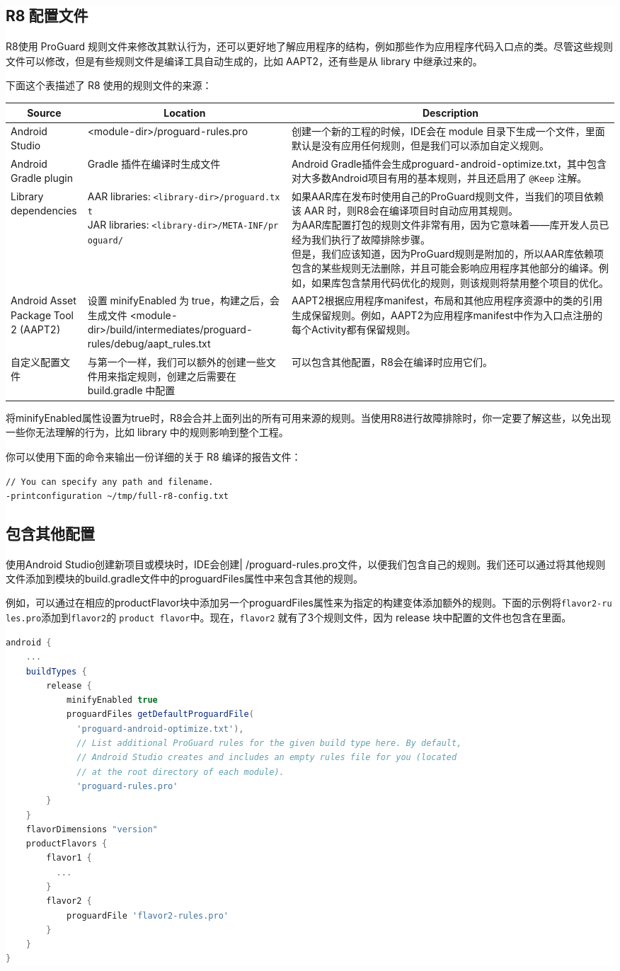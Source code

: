 

## R8 配置文件

R8使用 ProGuard 规则文件来修改其默认行为，还可以更好地了解应用程序的结构，例如那些作为应用程序代码入口点的类。尽管这些规则文件可以修改，但是有些规则文件是编译工具自动生成的，比如 AAPT2，还有些是从 library 中继承过来的。

下面这个表描述了 R8 使用的规则文件的来源：

| Source                               | Location                                                     | Description                                                  |
| ------------------------------------ | ------------------------------------------------------------ | ------------------------------------------------------------ |
| Android Studio                       | \<module-dir>/proguard-rules.pro                             | 创建一个新的工程的时候，IDE会在 module 目录下生成一个文件，里面默认是没有应用任何规则，但是我们可以添加自定义规则。 |
| Android Gradle plugin                | Gradle 插件在编译时生成文件                                  | Android Gradle插件会生成proguard-android-optimize.txt，其中包含对大多数Android项目有用的基本规则，并且还启用了 `@Keep` 注解。 |
| Library dependencies                 | AAR libraries: `<library-dir>/proguard.txt` <br/> JAR libraries: `<library-dir>/META-INF/proguard/` | 如果AAR库在发布时使用自己的ProGuard规则文件，当我们的项目依赖该 AAR 时，则R8会在编译项目时自动应用其规则。<br />为AAR库配置打包的规则文件非常有用，因为它意味着——库开发人员已经为我们执行了故障排除步骤。<br />但是，我们应该知道，因为ProGuard规则是附加的，所以AAR库依赖项包含的某些规则无法删除，并且可能会影响应用程序其他部分的编译。例如，如果库包含禁用代码优化的规则，则该规则将禁用整个项目的优化。 |
| Android Asset Package Tool 2 (AAPT2) | 设置 minifyEnabled 为 true，构建之后，会生成文件 \<module-dir>/build/intermediates/proguard-rules/debug/aapt_rules.txt | AAPT2根据应用程序manifest，布局和其他应用程序资源中的类的引用生成保留规则。例如，AAPT2为应用程序manifest中作为入口点注册的每个Activity都有保留规则。 |
| 自定义配置文件                       | 与第一个一样，我们可以额外的创建一些文件用来指定规则，创建之后需要在 build.gradle 中配置 | 可以包含其他配置，R8会在编译时应用它们。                     |

将minifyEnabled属性设置为true时，R8会合并上面列出的所有可用来源的规则。当使用R8进行故障排除时，你一定要了解这些，以免出现一些你无法理解的行为，比如 library 中的规则影响到整个工程。

你可以使用下面的命令来输出一份详细的关于 R8 编译的报告文件：

```shell
// You can specify any path and filename.
-printconfiguration ~/tmp/full-r8-config.txt
```



## 包含其他配置

使用Android Studio创建新项目或模块时，IDE会创建|<module-dir> /proguard-rules.pro文件，以便我们包含自己的规则。我们还可以通过将其他规则文件添加到模块的build.gradle文件中的proguardFiles属性中来包含其他的规则。

例如，可以通过在相应的productFlavor块中添加另一个proguardFiles属性来为指定的构建变体添加额外的规则。下面的示例将`flavor2-rules.pro`添加到`flavor2`的 `product flavor`中。现在，`flavor2` 就有了3个规则文件，因为 release 块中配置的文件也包含在里面。

```groovy
android {
    ...
    buildTypes {
        release {
            minifyEnabled true
            proguardFiles getDefaultProguardFile(
              'proguard-android-optimize.txt'),
              // List additional ProGuard rules for the given build type here. By default,
              // Android Studio creates and includes an empty rules file for you (located
              // at the root directory of each module).
              'proguard-rules.pro'
        }
    }
    flavorDimensions "version"
    productFlavors {
        flavor1 {
          ...
        }
        flavor2 {
            proguardFile 'flavor2-rules.pro'
        }
    }
}
```
